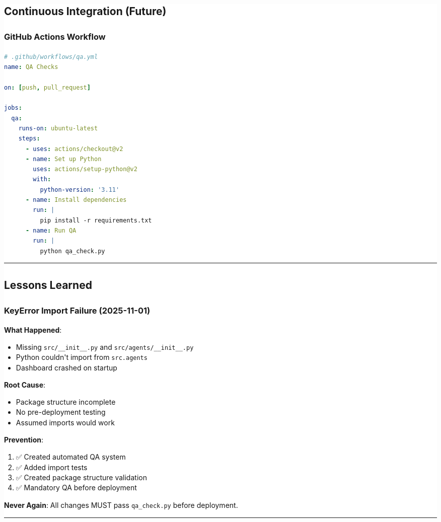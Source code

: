 
## Continuous Integration (Future)

### GitHub Actions Workflow

```yaml
# .github/workflows/qa.yml
name: QA Checks

on: [push, pull_request]

jobs:
  qa:
    runs-on: ubuntu-latest
    steps:
      - uses: actions/checkout@v2
      - name: Set up Python
        uses: actions/setup-python@v2
        with:
          python-version: '3.11'
      - name: Install dependencies
        run: |
          pip install -r requirements.txt
      - name: Run QA
        run: |
          python qa_check.py
```

---

## Lessons Learned

### KeyError Import Failure (2025-11-01)

**What Happened**:
- Missing `src/__init__.py` and `src/agents/__init__.py`
- Python couldn't import from `src.agents`
- Dashboard crashed on startup

**Root Cause**:
- Package structure incomplete
- No pre-deployment testing
- Assumed imports would work

**Prevention**:
1. ✅ Created automated QA system
2. ✅ Added import tests
3. ✅ Created package structure validation
4. ✅ Mandatory QA before deployment

**Never Again**: All changes MUST pass `qa_check.py` before deployment.

---
